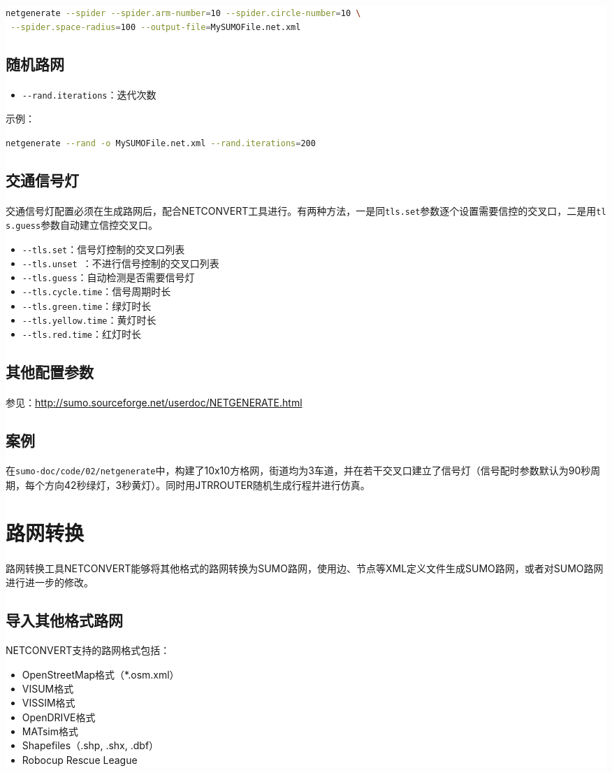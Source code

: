 ```bash
netgenerate --spider --spider.arm-number=10 --spider.circle-number=10 \
 --spider.space-radius=100 --output-file=MySUMOFile.net.xml
```

## 随机路网

- `--rand.iterations`：迭代次数

示例：

```bash
netgenerate --rand -o MySUMOFile.net.xml --rand.iterations=200
```

## 交通信号灯

交通信号灯配置必须在生成路网后，配合NETCONVERT工具进行。有两种方法，一是同`tls.set`参数逐个设置需要信控的交叉口，二是用`tls.guess`参数自动建立信控交叉口。

- `--tls.set`：信号灯控制的交叉口列表
- `--tls.unset `：不进行信号控制的交叉口列表
- `--tls.guess`：自动检测是否需要信号灯
- `--tls.cycle.time`：信号周期时长
- `--tls.green.time`：绿灯时长
- `--tls.yellow.time`：黄灯时长
- `--tls.red.time`：红灯时长

## 其他配置参数

参见：<http://sumo.sourceforge.net/userdoc/NETGENERATE.html>

## 案例

在`sumo-doc/code/02/netgenerate`中，构建了10x10方格网，街道均为3车道，并在若干交叉口建立了信号灯（信号配时参数默认为90秒周期，每个方向42秒绿灯，3秒黄灯）。同时用JTRROUTER随机生成行程并进行仿真。

# 路网转换

路网转换工具NETCONVERT能够将其他格式的路网转换为SUMO路网，使用边、节点等XML定义文件生成SUMO路网，或者对SUMO路网进行进一步的修改。

## 导入其他格式路网

NETCONVERT支持的路网格式包括：

- OpenStreetMap格式（*.osm.xml）
- VISUM格式
- VISSIM格式
- OpenDRIVE格式
- MATsim格式
- Shapefiles（.shp, .shx, .dbf）
- Robocup Rescue League
